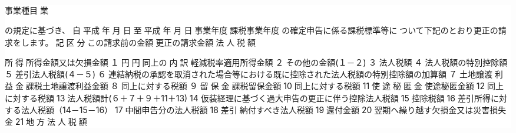 事業種目 業

の規定に基づき、
自 平成 年 月 日
至 平成 年 月 日
事業年度
課税事業年度
の確定申告に係る課税標準等に
ついて下記のとおり更正の請求をします。
記
区 分 この請求前の金額 更正の請求金額
法
人
税
額

所 得
所得金額又は欠損金額 １ 円 円
同上の
内 訳
軽減税率適用所得金額 ２
その他の金額(１－２) ３
法人税額 ４
法人税額の特別控除額 ５
差引法人税額(４－５) ６
連結納税の承認を取消された場合等における既に控除された法人税額の特別控除額の加算額 ７
土地譲渡
利 益 金
課税土地譲渡利益金額 ８
同上に対する税額 ９
留 保 金
課税留保金額 10
同上に対する税額 11
使 途
秘 匿 金
使途秘匿金額 12
同上に対する税額 13
法人税額計(６＋７＋９＋11＋13) 14
仮装経理に基づく過大申告の更正に伴う控除法人税額 15
控除税額 16
差引所得に対する法人税額（14－15－16） 17
中間申告分の法人税額 18
差引
納付すべき法人税額 19
還付金額 20
翌期へ繰り越す欠損金又は災害損失金 21
地
方
法
人
税
額
